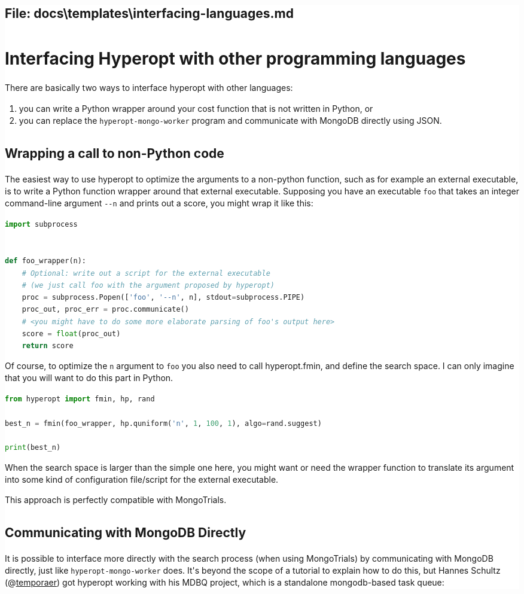 ## <a name="docs-templates-interfacing-languages"></a>File: docs\templates\interfacing-languages.md

# Interfacing Hyperopt with other programming languages

There are basically two ways to interface hyperopt with other languages:

1. you can write a Python wrapper around your cost function that is not written in Python, or
2. you can replace the `hyperopt-mongo-worker` program and communicate with MongoDB directly using JSON.

## Wrapping a call to non-Python code

The easiest way to use hyperopt to optimize the arguments to a non-python function, such as for example an external executable, is to write a Python function wrapper around that external executable. Supposing you have an executable `foo` that takes an integer command-line argument `--n` and prints out a score, you might wrap it like this:

```python
import subprocess


def foo_wrapper(n):
    # Optional: write out a script for the external executable
    # (we just call foo with the argument proposed by hyperopt)
    proc = subprocess.Popen(['foo', '--n', n], stdout=subprocess.PIPE)
    proc_out, proc_err = proc.communicate()
    # <you might have to do some more elaborate parsing of foo's output here>
    score = float(proc_out)
    return score
```

Of course, to optimize the `n` argument to `foo` you also need to call hyperopt.fmin, and define the search space. I can only imagine that you will want to do this part in Python.

```python
from hyperopt import fmin, hp, rand

best_n = fmin(foo_wrapper, hp.quniform('n', 1, 100, 1), algo=rand.suggest)

print(best_n)
```

When the search space is larger than the simple one here, you might want or need the wrapper function to translate its argument into some kind of configuration file/script for the external executable.

This approach is perfectly compatible with MongoTrials.

## Communicating with MongoDB Directly

It is possible to interface more directly with the search process (when using MongoTrials) by communicating with MongoDB directly, just like `hyperopt-mongo-worker` does. It's beyond the scope of a tutorial to explain how to do this, but Hannes Schultz (@[temporaer](https://github.com/temporaer)) got hyperopt working with his MDBQ project, which is a standalone mongodb-based task queue:
